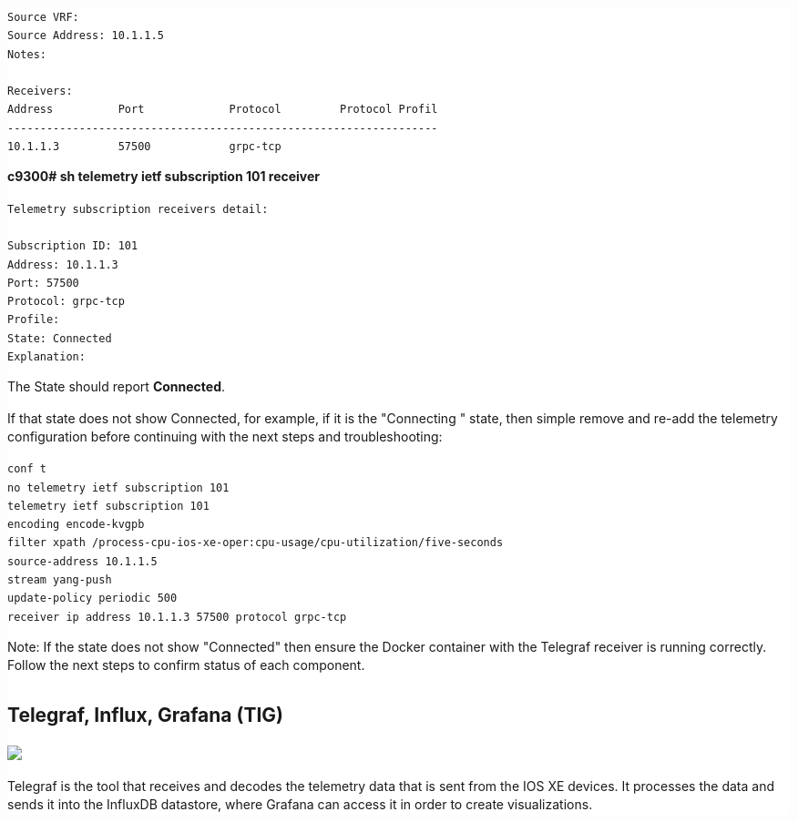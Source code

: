 ```
Source VRF:
Source Address: 10.1.1.5
Notes:

Receivers:
Address          Port             Protocol         Protocol Profil
------------------------------------------------------------------
10.1.1.3         57500            grpc-tcp

```

**c9300# sh telemetry ietf subscription 101 receiver**

```
Telemetry subscription receivers detail:

Subscription ID: 101
Address: 10.1.1.3
Port: 57500
Protocol: grpc-tcp
Profile:
State: Connected
Explanation:
```


The State should report **Connected**.

If that state does not show Connected, for example, if it is the  "Connecting " state, then simple remove and re-add the telemetry configuration before continuing with the next steps and troubleshooting:

```
conf t
no telemetry ietf subscription 101
telemetry ietf subscription 101
encoding encode-kvgpb
filter xpath /process-cpu-ios-xe-oper:cpu-usage/cpu-utilization/five-seconds
source-address 10.1.1.5
stream yang-push
update-policy periodic 500
receiver ip address 10.1.1.3 57500 protocol grpc-tcp
```

Note: If the state does not show  "Connected" then ensure the Docker container with the Telegraf receiver is running correctly. Follow the next steps to confirm status of each component.


## Telegraf, Influx, Grafana (TIG)

![](imgs/4-mdt-solution.png)

Telegraf is the tool that receives and decodes the telemetry data that is sent from the IOS XE devices. It processes the data and sends it into the InfluxDB datastore, where Grafana can access it in order to create visualizations.
